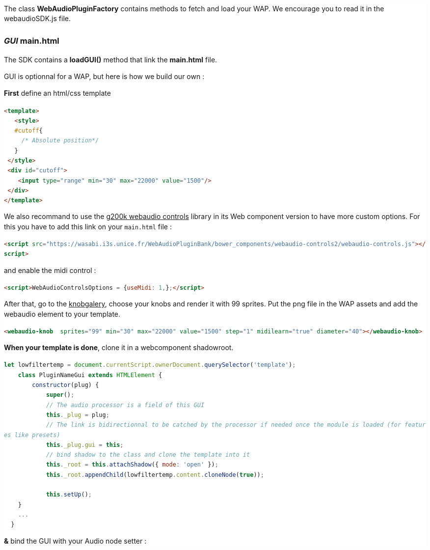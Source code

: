 The class **WebAudioPluginFactory** contains methods to fetch and load your WAP. We encourage you to read it in the webaudioSDK.js file.


 ###  *GUI*  main.html

 The SDK contains a **loadGUI()** method that link the **main.html** file.

 GUI is optionnal for a WAP, but here is how we build our own : 

 **First** define an html/css template

 ```html
<template>
	<style>
    #cutoff{
      /* Absolute position*/
    }
  </style>
  <div id="cutoff">
     <input type="range" min="30" max="22000" value="1500"/>
  </div>
</template>
 ``` 
We also recommand to use the [g200k webaudio controls](https://github.com/g200kg/webaudio-controls/tree/master/2.0) library in its Web component version to have more custom options. For this you have to add this link on your `main.html` file : 
```html
<script src="https://wasabi.i3s.unice.fr/WebAudioPluginBank/bower_components/webaudio-controls2/webaudio-controls.js"></script>
```
and enable the midi control :

```html
<script>WebAudioControlsOptions = {useMidi: 1,};</script>
```
After that, go to the [knobgalery](https://www.g200kg.com/en/webknobman/gallery.php), choose your knobs and render it with 99 sprites. Put the png file in the WAP assets and add the webaudio element to your template.

```html
<webaudio-knob  sprites="99" min="30" max="22000" value="1500" step="1" midilearn="true" diameter="40"></webaudio-knob>
```

**When your template is done**, clone it in a webcomponent shadowroot.

```js
let lowfiltertemp = document.currentScript.ownerDocument.querySelector('template');
	class PluginNameGui extends HTMLElement {
		constructor(plug) {
			super();
			// The audio processor is a field of this GUI
			this._plug = plug;
			// The link is bidirectionnal to be catched by the processor if needed once the module is loaded (for features like presets)
			this._plug.gui = this;
			// bind shadow to the class and clone the template into it
			this._root = this.attachShadow({ mode: 'open' });
			this._root.appendChild(lowfiltertemp.content.cloneNode(true));

			this.setUp();
    }
    ...
  }
```
**&** bind the GUI with your Audio node setter :
